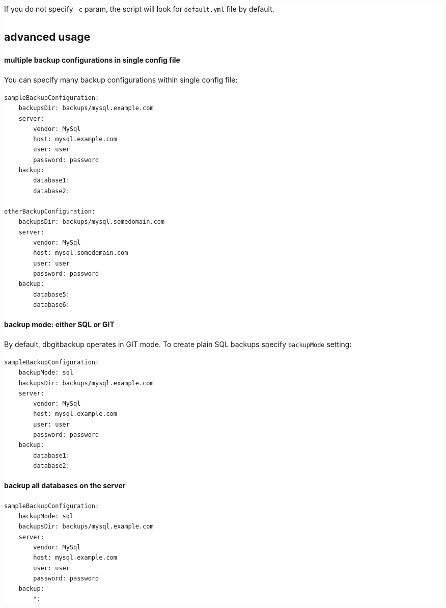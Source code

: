 If you do not specify `-c` param, the script will look for `default.yml` file by default.

## advanced usage

#### multiple backup configurations in single config file

You can specify many backup configurations within single config file:

```
sampleBackupConfiguration:
    backupsDir: backups/mysql.example.com
    server:
        vendor: MySql
        host: mysql.example.com
        user: user
        password: password
    backup:
        database1:
        database2:

otherBackupConfiguration:
    backupsDir: backups/mysql.somedomain.com
    server:
        vendor: MySql
        host: mysql.somedomain.com
        user: user
        password: password
    backup:
        database5:
        database6:
```

#### backup mode: either SQL or GIT

By default, dbgitbackup operates in GIT mode. To create plain SQL backups specify
`backupMode` setting:

```
sampleBackupConfiguration:
    backupMode: sql
    backupsDir: backups/mysql.example.com
    server:
        vendor: MySql
        host: mysql.example.com
        user: user
        password: password
    backup:
        database1:
        database2:
```

#### backup all databases on the server

```
sampleBackupConfiguration:
    backupMode: sql
    backupsDir: backups/mysql.example.com
    server:
        vendor: MySql
        host: mysql.example.com
        user: user
        password: password
    backup:
        *:
```
